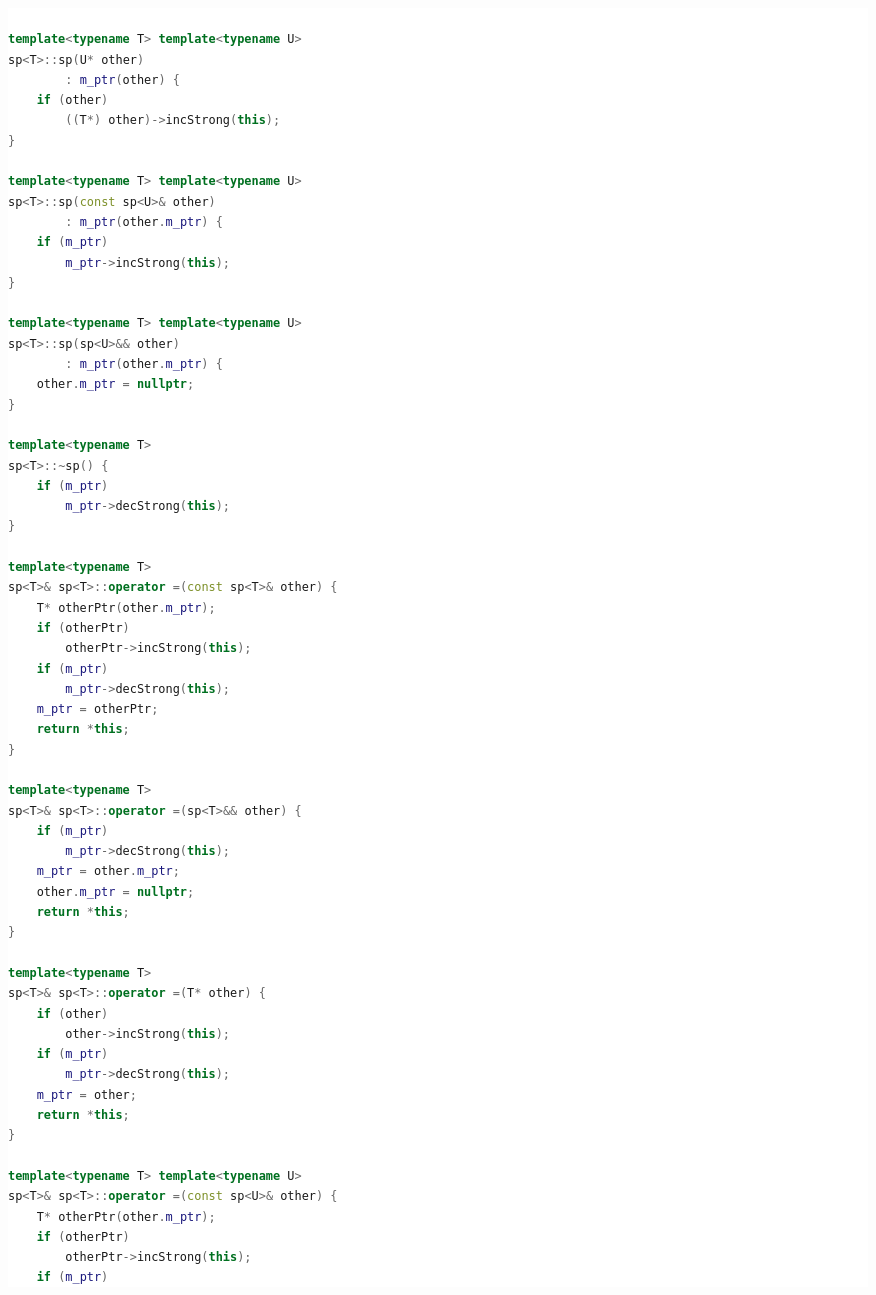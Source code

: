 ```c++

template<typename T> template<typename U>
sp<T>::sp(U* other)
        : m_ptr(other) {
    if (other)
        ((T*) other)->incStrong(this);
}

template<typename T> template<typename U>
sp<T>::sp(const sp<U>& other)
        : m_ptr(other.m_ptr) {
    if (m_ptr)
        m_ptr->incStrong(this);
}

template<typename T> template<typename U>
sp<T>::sp(sp<U>&& other)
        : m_ptr(other.m_ptr) {
    other.m_ptr = nullptr;
}

template<typename T>
sp<T>::~sp() {
    if (m_ptr)
        m_ptr->decStrong(this);
}

template<typename T>
sp<T>& sp<T>::operator =(const sp<T>& other) {
    T* otherPtr(other.m_ptr);
    if (otherPtr)
        otherPtr->incStrong(this);
    if (m_ptr)
        m_ptr->decStrong(this);
    m_ptr = otherPtr;
    return *this;
}

template<typename T>
sp<T>& sp<T>::operator =(sp<T>&& other) {
    if (m_ptr)
        m_ptr->decStrong(this);
    m_ptr = other.m_ptr;
    other.m_ptr = nullptr;
    return *this;
}

template<typename T>
sp<T>& sp<T>::operator =(T* other) {
    if (other)
        other->incStrong(this);
    if (m_ptr)
        m_ptr->decStrong(this);
    m_ptr = other;
    return *this;
}

template<typename T> template<typename U>
sp<T>& sp<T>::operator =(const sp<U>& other) {
    T* otherPtr(other.m_ptr);
    if (otherPtr)
        otherPtr->incStrong(this);
    if (m_ptr)
```